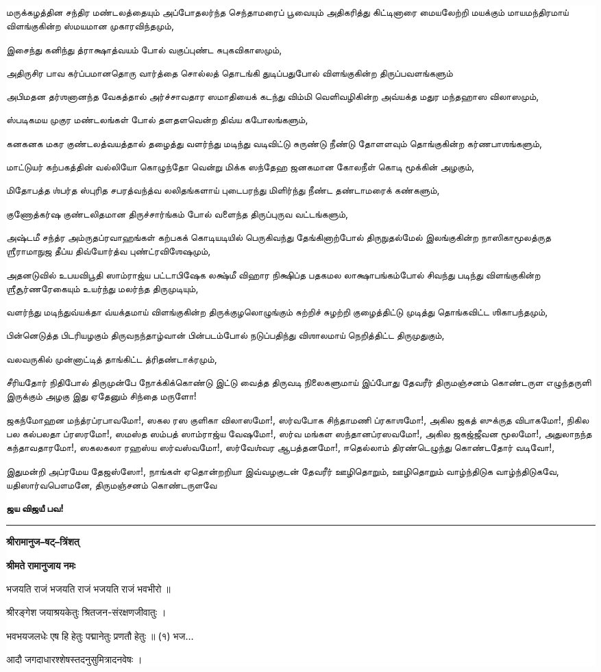 மருக்கழத்தின சந்திர மண்டலத்தையும் அப்போதலர்ந்த செந்தாமரைப் பூவையும் அதிகரித்து கிட்டினாரை மையலேற்றி மயக்கும் மாயமந்திரமாய் விளங்குகின்ற ஸ்மயமான முகாரவிந்தமும்,

இசைந்து கனிந்து த்ராக்ஷாத்வயம் போல் வகுப்புண்ட சுபுகவிகாஸமும்,

அதிருசிர பாவ கர்ப்பமானதொரு வார்த்தை சொல்லத் தொடங்கி துடிப்பதுபோல் விளங்குகின்ற திருப்பவளங்களும்

அபிமதன தர்ஶனானந்த வேகத்தால் அர்ச்சாவதார ஸமாதியைக் கடந்து விம்மி வெளிவழிகின்ற அவ்யக்த மதுர மந்தஹாஸ விலாஸமும்,

ஸ்படிகமய முகுர மண்டலங்கள் போல் தளதளவென்ற திவ்ய கபோலங்களும்,

கனகனக மகர குண்டலத்வயத்தால் தழைத்து வளர்ந்து மடிந்து வடிவிட்டு சுருண்டு நீண்டு தோளளவும் தொங்குகின்ற கர்ணபாஶங்களும்,

மாட்டுயர் கற்பகத்தின் வல்லியோ கொழுந்தோ வென்று மிக்க ஸந்தேஹ ஜனகமான கோலநீள் கொடி மூக்கின் அழகும்,

மிதோபத்த ஶ்பர்த ஸ்புரித சபரத்வந்த்வ லலிதங்களாய் புடைபரந்து மிளிர்ந்து நீண்ட தண்டாமரைக் கண்களும்,

குணோத்கர்ஷ குண்டலிதமான திருச்சார்ங்கம் போல் வளைந்த திருப்புருவ வட்டங்களும்,

அஷ்டமீ சந்த்ர அம்ருதப்ரவாஹங்கள் கற்பகக் கொடியடியில் பெருகிவந்து தேங்கினாற்போல் திருநுதல்மேல் இலங்குகின்ற நாஸிகாமூலத்ருத ஶ்ரீராமாநுஜ தீப்ய திவ்யோர்த்வ புண்ட்ரவிஶேஷமும்,

அதனடுவில் உபயவிபூதி ஸாம்ராஜ்ய பட்டாபிஷேக லக்ஷ்மீ விஹார நிக்ஷிப்த பதகமல லாக்ஷாபங்கம்போல் சிவந்து படிந்து விளங்குகின்ற ஶ்ரீசூர்ணரேகையும் உயர்ந்து மலர்ந்த திருமுடியும்,

வளர்ந்து மடிந்துவ்யக்தா வ்யக்தமாய் விளங்குகின்ற திருக்குழலொழுங்கும் சுற்றிச் சுழற்றி குழைத்திட்டு முடித்து தொங்கவிட்ட ஶிகாபந்தமும்,

பின்னெடுத்த பிடரியழகும் திருவநந்தாழ்வான் பின்படம்போல் நடுப்பதிந்து விஶாலமாய் நெறித்திட்ட திருமுதுகும்,

வலவருகில் முன்னாட்டித் தாங்கிட்ட த்ரிதண்டாக்ரமும்,

சீரியதோர் நிதிபோல் திருமுன்பே நோக்கிக்கொண்டு இட்டு வைத்த திருவடி நிலைகளுமாய் இப்போது தேவரீர் திருமஞ்சனம் கொண்டருள எழுந்தருளி இருக்கும் அழகு இது ஏதேனும் சிந்தை மருளோ!

ஜகந்மோஹன மந்த்ரப்ரபாவமோ!, ஸகல ரஸ குளிகா விலாஸமோ!, ஸர்வபோக சிந்தாமணி ப்ரகாஶமோ!, அகில ஜகத் ஸுக்ருத விபாகமோ!, நிகில பல கல்பலதா ப்ரஸரமோ!, ஸமஸ்த ஸம்பத் ஸாம்ராஜ்ய வேஷமோ!, ஸர்வ மங்கள ஸந்தானப்ரஸவமோ!, அகில ஜகஜ்ஜீவன மூலமோ!, அதுலாநந்த கந்தாவதாரமோ!, ஸகலகலா ரஹஸ்ய ஸர்வஸ்வமோ!, ஸர்வேஶ்வர ஆபத்தனமோ!, ஈதெல்லாம் திரண்டெழுந்து கொண்டதோர் வடிவோ!,

இதுமன்றி அப்ரமேய தேஜஸ்ஸோ!, நாங்கள் ஏதொன்றறியா இவ்வழகுடன் தேவரீர் ஊழிதொறும், ஊழிதொறும் வாழ்ந்திடுக வாழ்ந்திடுகவே, யதிஸார்வபௌமனே, திருமஞ்சனம் கொண்டருளவே

**ஜய விஜயீ பவ!**

****

**श्रीरामानुज–षट्–त्रिंशत्**

**श्रीमते** **रामानुजाय** **नमः**

भजयति राजं भजयति राजं भजयति राजं भवभीरो ॥

श्रीरङ्गेश जयाश्रयकेतुः श्रितजन-संरक्षणजीवातुः ।

भवभयजलधेः एष हि हेतुः पद्मानेतुः प्रणतौ हेतुः ॥ (१) भज…

आदौ जगदाधारश्शेषस्तदनुसुमित्रादनवेषः ।
